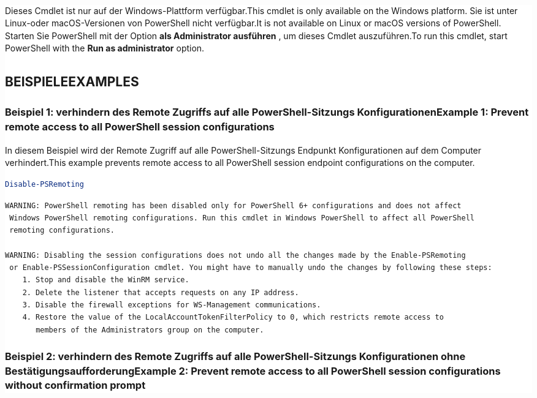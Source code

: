 <span data-ttu-id="5caf0-123">Dieses Cmdlet ist nur auf der Windows-Plattform verfügbar.</span><span class="sxs-lookup"><span data-stu-id="5caf0-123">This cmdlet is only available on the Windows platform.</span></span> <span data-ttu-id="5caf0-124">Sie ist unter Linux-oder macOS-Versionen von PowerShell nicht verfügbar.</span><span class="sxs-lookup"><span data-stu-id="5caf0-124">It is not available on Linux or macOS versions of PowerShell.</span></span> <span data-ttu-id="5caf0-125">Starten Sie PowerShell mit der Option **als Administrator ausführen** , um dieses Cmdlet auszuführen.</span><span class="sxs-lookup"><span data-stu-id="5caf0-125">To run this cmdlet, start PowerShell with the **Run as administrator** option.</span></span>

## <span data-ttu-id="5caf0-126">BEISPIELE</span><span class="sxs-lookup"><span data-stu-id="5caf0-126">EXAMPLES</span></span>

### <span data-ttu-id="5caf0-127">Beispiel 1: verhindern des Remote Zugriffs auf alle PowerShell-Sitzungs Konfigurationen</span><span class="sxs-lookup"><span data-stu-id="5caf0-127">Example 1: Prevent remote access to all PowerShell session configurations</span></span>

<span data-ttu-id="5caf0-128">In diesem Beispiel wird der Remote Zugriff auf alle PowerShell-Sitzungs Endpunkt Konfigurationen auf dem Computer verhindert.</span><span class="sxs-lookup"><span data-stu-id="5caf0-128">This example prevents remote access to all PowerShell session endpoint configurations on the computer.</span></span>

```powershell
Disable-PSRemoting
```

```Output
WARNING: PowerShell remoting has been disabled only for PowerShell 6+ configurations and does not affect
 Windows PowerShell remoting configurations. Run this cmdlet in Windows PowerShell to affect all PowerShell
 remoting configurations.

WARNING: Disabling the session configurations does not undo all the changes made by the Enable-PSRemoting
 or Enable-PSSessionConfiguration cmdlet. You might have to manually undo the changes by following these steps:
    1. Stop and disable the WinRM service.
    2. Delete the listener that accepts requests on any IP address.
    3. Disable the firewall exceptions for WS-Management communications.
    4. Restore the value of the LocalAccountTokenFilterPolicy to 0, which restricts remote access to
       members of the Administrators group on the computer.
```

### <span data-ttu-id="5caf0-129">Beispiel 2: verhindern des Remote Zugriffs auf alle PowerShell-Sitzungs Konfigurationen ohne Bestätigungsaufforderung</span><span class="sxs-lookup"><span data-stu-id="5caf0-129">Example 2: Prevent remote access to all PowerShell session configurations without confirmation prompt</span></span>
